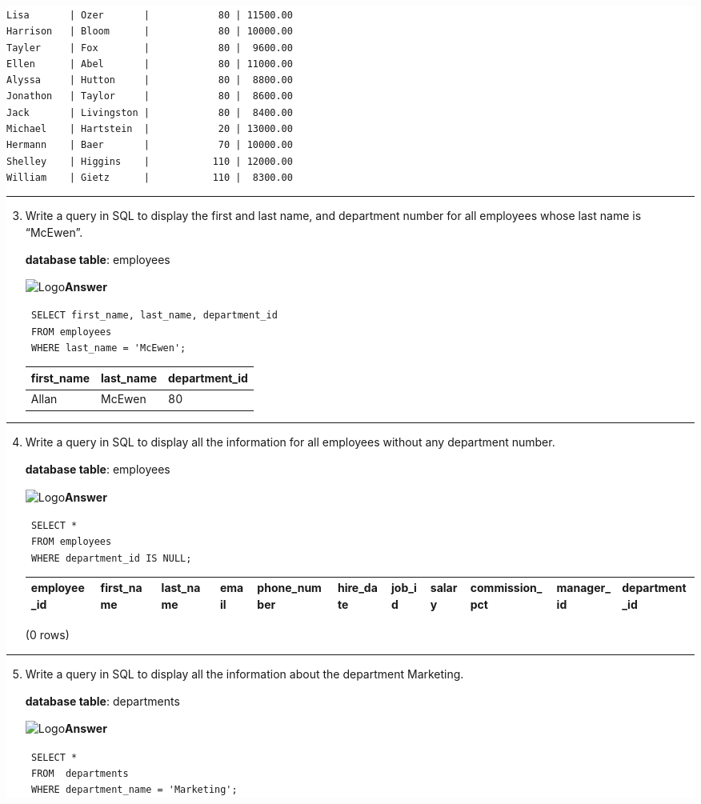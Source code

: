     Lisa       | Ozer       |            80 | 11500.00
    Harrison   | Bloom      |            80 | 10000.00
    Tayler     | Fox        |            80 |  9600.00
    Ellen      | Abel       |            80 | 11000.00
    Alyssa     | Hutton     |            80 |  8800.00
    Jonathon   | Taylor     |            80 |  8600.00
    Jack       | Livingston |            80 |  8400.00
    Michael    | Hartstein  |            20 | 13000.00
    Hermann    | Baer       |            70 | 10000.00
    Shelley    | Higgins    |           110 | 12000.00
    William    | Gietz      |           110 |  8300.00

___
3. Write a query in SQL to display the first and last name, and department number for all employees whose last name is “McEwen”.  

    **database table**: employees

    ![Logo](https://cdn1.iconfinder.com/data/icons/customicondesign-mini-deepcolour-png/16/File_edit.png)**Answer** 
            
        SELECT first_name, last_name, department_id
        FROM employees
        WHERE last_name = 'McEwen';

    first_name | last_name | department_id
    ------------|-----------|---------------
    Allan      | McEwen    |            80  

___

4. Write a query in SQL to display all the information for all employees without any department number.  

    **database table**: employees

    ![Logo](https://cdn1.iconfinder.com/data/icons/customicondesign-mini-deepcolour-png/16/File_edit.png)**Answer** 

        SELECT *
        FROM employees
        WHERE department_id IS NULL;

    employee_id | first_name | last_name | email | phone_number | hire_date | job_id | salary | commission_pct | manager_id | department_id
    -------------|------------|-----------|-------|--------------|-----------|--------|--------|----------------|------------|-------------
    (0 rows)

___
5. Write a query in SQL to display all the information about the department Marketing.  

    **database table**: departments

    ![Logo](https://cdn1.iconfinder.com/data/icons/customicondesign-mini-deepcolour-png/16/File_edit.png)**Answer** 

        SELECT *
        FROM  departments
        WHERE department_name = 'Marketing';
        